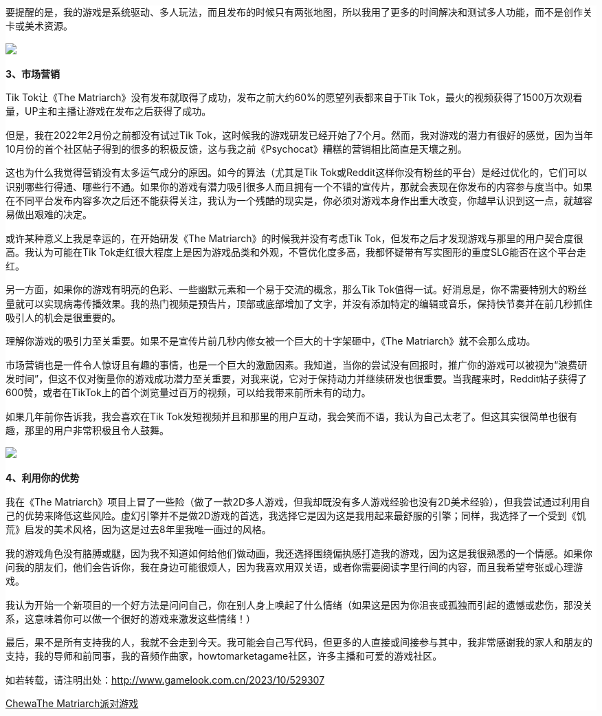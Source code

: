 要提醒的是，我的游戏是系统驱动、多人玩法，而且发布的时候只有两张地图，所以我用了更多的时间解决和测试多人功能，而不是创作关卡或美术资源。

![](assets/1703387071-75de2614e835d0ab81f02c588cf0dbfe.jpg)

**3、市场营销**

Tik Tok让《The Matriarch》没有发布就取得了成功，发布之前大约60%的愿望列表都来自于Tik Tok，最火的视频获得了1500万次观看量，UP主和主播让游戏在发布之后获得了成功。

但是，我在2022年2月份之前都没有试过Tik Tok，这时候我的游戏研发已经开始了7个月。然而，我对游戏的潜力有很好的感觉，因为当年10月份的首个社区帖子得到的很多的积极反馈，这与我之前《Psychocat》糟糕的营销相比简直是天壤之别。

这也为什么我觉得营销没有太多运气成分的原因。如今的算法（尤其是Tik Tok或Reddit这样你没有粉丝的平台）是经过优化的，它们可以识别哪些行得通、哪些行不通。如果你的游戏有潜力吸引很多人而且拥有一个不错的宣传片，那就会表现在你发布的内容参与度当中。如果在不同平台发布内容多次之后还不能获得关注，我认为一个残酷的现实是，你必须对游戏本身作出重大改变，你越早认识到这一点，就越容易做出艰难的决定。

或许某种意义上我是幸运的，在开始研发《The Matriarch》的时候我并没有考虑Tik Tok，但发布之后才发现游戏与那里的用户契合度很高。我认为可能在Tik Tok走红很大程度上是因为游戏品类和外观，不管优化度多高，我都怀疑带有写实图形的重度SLG能否在这个平台走红。

另一方面，如果你的游戏有明亮的色彩、一些幽默元素和一个易于交流的概念，那么Tik Tok值得一试。好消息是，你不需要特别大的粉丝量就可以实现病毒传播效果。我的热门视频是预告片，顶部或底部增加了文字，并没有添加特定的编辑或音乐，保持快节奏并在前几秒抓住吸引人的机会是很重要的。

理解你游戏的吸引力至关重要。如果不是宣传片前几秒内修女被一个巨大的十字架砸中，《The Matriarch》就不会那么成功。

市场营销也是一件令人惊讶且有趣的事情，也是一个巨大的激励因素。我知道，当你的尝试没有回报时，推广你的游戏可以被视为“浪费研发时间”，但这不仅对衡量你的游戏成功潜力至关重要，对我来说，它对于保持动力并继续研发也很重要。当我醒来时，Reddit帖子获得了600赞，或者在TikTok上的首个浏览量过百万的视频，可以给我带来前所未有的动力。

如果几年前你告诉我，我会喜欢在Tik Tok发短视频并且和那里的用户互动，我会笑而不语，我认为自己太老了。但这其实很简单也很有趣，那里的用户非常积极且令人鼓舞。

![](assets/1703387071-133cd2fa02cec51228da2b2a781625f4.jpg)

**4、利用你的优势**

我在《The Matriarch》项目上冒了一些险（做了一款2D多人游戏，但我却既没有多人游戏经验也没有2D美术经验），但我尝试通过利用自己的优势来降低这些风险。虚幻引擎并不是做2D游戏的首选，我选择它是因为这是我用起来最舒服的引擎；同样，我选择了一个受到《饥荒》启发的美术风格，因为这是过去8年里我唯一画过的风格。

我的游戏角色没有胳膊或腿，因为我不知道如何给他们做动画，我还选择围绕偏执感打造我的游戏，因为这是我很熟悉的一个情感。如果你问我的朋友们，他们会告诉你，我在身边可能很烦人，因为我喜欢用双关语，或者你需要阅读字里行间的内容，而且我希望夸张或心理游戏。

我认为开始一个新项目的一个好方法是问问自己，你在别人身上唤起了什么情绪（如果这是因为你沮丧或孤独而引起的遗憾或悲伤，那没关系，这意味着你可以做一个很好的游戏来激发这些情绪！）

最后，果不是所有支持我的人，我就不会走到今天。我可能会自己写代码，但更多的人直接或间接参与其中，我非常感谢我的家人和朋友的支持，我的导师和前同事，我的音频作曲家，howtomarketagame社区，许多主播和可爱的游戏社区。

如若转载，请注明出处：http://www.gamelook.com.cn/2023/10/529307

[Chewa](http://www.gamelook.com.cn/tag/chewa)[The Matriarch](http://www.gamelook.com.cn/tag/the-matriarch)[派对游戏](http://www.gamelook.com.cn/tag/%e6%b4%be%e5%af%b9%e6%b8%b8%e6%88%8f)